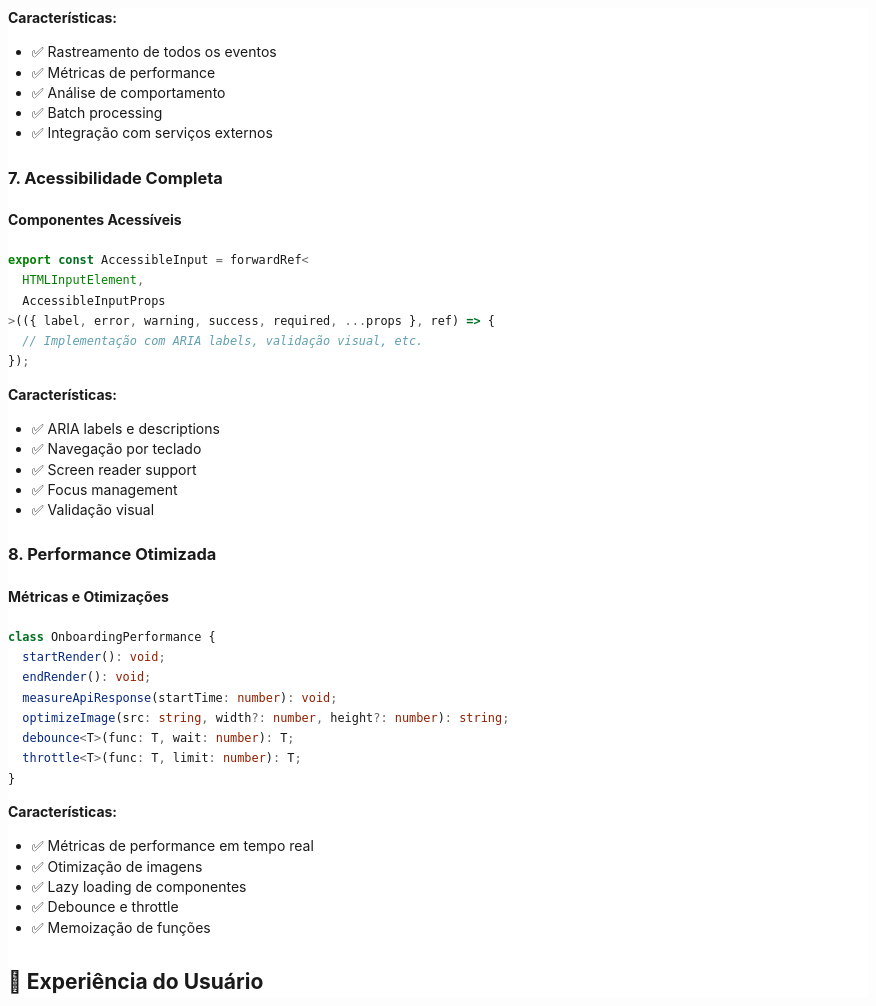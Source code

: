 **Características:**

- ✅ Rastreamento de todos os eventos
- ✅ Métricas de performance
- ✅ Análise de comportamento
- ✅ Batch processing
- ✅ Integração com serviços externos

### 7. Acessibilidade Completa

#### Componentes Acessíveis

```typescript
export const AccessibleInput = forwardRef<
  HTMLInputElement,
  AccessibleInputProps
>(({ label, error, warning, success, required, ...props }, ref) => {
  // Implementação com ARIA labels, validação visual, etc.
});
```

**Características:**

- ✅ ARIA labels e descriptions
- ✅ Navegação por teclado
- ✅ Screen reader support
- ✅ Focus management
- ✅ Validação visual

### 8. Performance Otimizada

#### Métricas e Otimizações

```typescript
class OnboardingPerformance {
  startRender(): void;
  endRender(): void;
  measureApiResponse(startTime: number): void;
  optimizeImage(src: string, width?: number, height?: number): string;
  debounce<T>(func: T, wait: number): T;
  throttle<T>(func: T, limit: number): T;
}
```

**Características:**

- ✅ Métricas de performance em tempo real
- ✅ Otimização de imagens
- ✅ Lazy loading de componentes
- ✅ Debounce e throttle
- ✅ Memoização de funções

## 🎨 Experiência do Usuário
